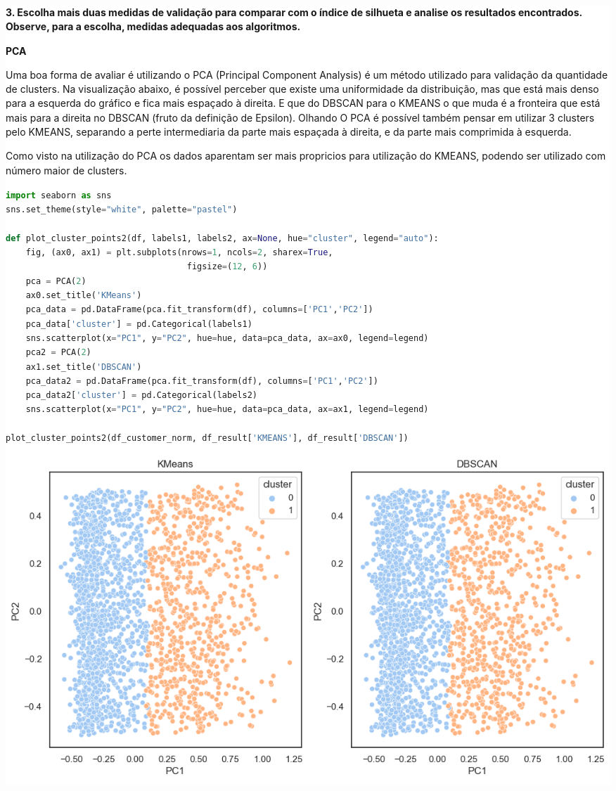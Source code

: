 </div>



**3. Escolha mais duas medidas de validação para comparar com o índice de silhueta e analise os resultados encontrados. Observe, para a escolha, medidas adequadas aos algoritmos.**

**PCA**

Uma boa forma de avaliar é utilizando o PCA (Principal Component Analysis) é um método utilizado para validação da quantidade de clusters. Na visualização abaixo, é possível perceber que existe uma uniformidade da distribuição, mas que está mais denso para a esquerda do gráfico e fica mais espaçado à direita. E que do DBSCAN para o KMEANS o que muda é a fronteira que está mais para a direita no DBSCAN (fruto da definição de Epsilon). Olhando O PCA é possível também pensar em utilizar 3 clusters pelo KMEANS, separando a perte intermediaria da parte mais espaçada à direita, e da parte mais comprimida à esquerda.

Como visto na utilização do PCA os dados aparentam ser mais propricios para utilização do KMEANS, podendo ser utilizado com número maior de clusters.


```python
import seaborn as sns
sns.set_theme(style="white", palette="pastel")

def plot_cluster_points2(df, labels1, labels2, ax=None, hue="cluster", legend="auto"):
    fig, (ax0, ax1) = plt.subplots(nrows=1, ncols=2, sharex=True,
                                    figsize=(12, 6))
    pca = PCA(2)
    ax0.set_title('KMeans') 
    pca_data = pd.DataFrame(pca.fit_transform(df), columns=['PC1','PC2']) 
    pca_data['cluster'] = pd.Categorical(labels1)
    sns.scatterplot(x="PC1", y="PC2", hue=hue, data=pca_data, ax=ax0, legend=legend)
    pca2 = PCA(2) 
    ax1.set_title('DBSCAN')
    pca_data2 = pd.DataFrame(pca.fit_transform(df), columns=['PC1','PC2']) 
    pca_data2['cluster'] = pd.Categorical(labels2)
    sns.scatterplot(x="PC1", y="PC2", hue=hue, data=pca_data, ax=ax1, legend=legend)

plot_cluster_points2(df_customer_norm, df_result['KMEANS'], df_result['DBSCAN'])
```


    
![png](output_72_0.png)
    